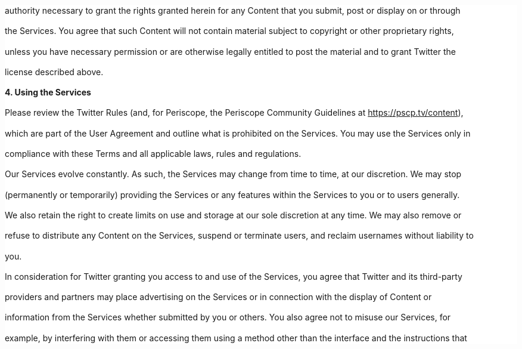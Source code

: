 
authority necessary to grant the rights granted herein for any Content that you submit, post or display on or through


the Services. You agree that such Content will not contain material subject to copyright or other proprietary rights,


unless you have necessary permission or are otherwise legally entitled to post the material and to grant Twitter the


license described above.


 


 



**4. Using the Services**


Please review the Twitter Rules (and, for Periscope, the Periscope Community Guidelines at https://pscp.tv/content),


which are part of the User Agreement and outline what is prohibited on the Services. You may use the Services only in


compliance with these Terms and all applicable laws, rules and regulations.


Our Services evolve constantly. As such, the Services may change from time to time, at our discretion. We may stop


(permanently or temporarily) providing the Services or any features within the Services to you or to users generally.


We also retain the right to create limits on use and storage at our sole discretion at any time. We may also remove or


refuse to distribute any Content on the Services, suspend or terminate users, and reclaim usernames without liability to


you.


In consideration for Twitter granting you access to and use of the Services, you agree that Twitter and its third-party


providers and partners may place advertising on the Services or in connection with the display of Content or


information from the Services whether submitted by you or others. You also agree not to misuse our Services, for


example, by interfering with them or accessing them using a method other than the interface and the instructions that
